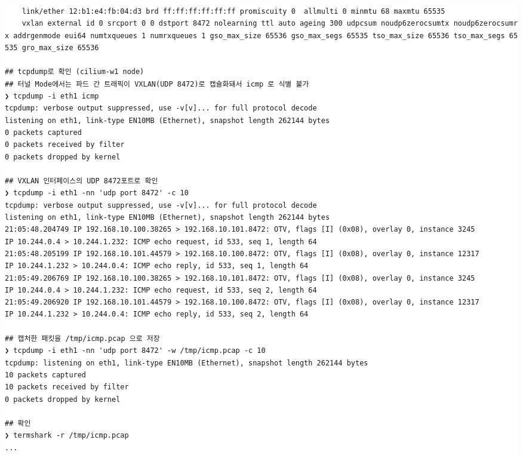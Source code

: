 ```shell
    link/ether 12:b1:e4:fb:04:d3 brd ff:ff:ff:ff:ff:ff promiscuity 0  allmulti 0 minmtu 68 maxmtu 65535
    vxlan external id 0 srcport 0 0 dstport 8472 nolearning ttl auto ageing 300 udpcsum noudp6zerocsumtx noudp6zerocsumrx addrgenmode eui64 numtxqueues 1 numrxqueues 1 gso_max_size 65536 gso_max_segs 65535 tso_max_size 65536 tso_max_segs 65535 gro_max_size 65536

## tcpdump로 확인 (cilium-w1 node)
## 터널 Mode에서는 파드 간 트래픽이 VXLAN(UDP 8472)로 캡슐화돼서 icmp 로 식별 불가 
❯ tcpdump -i eth1 icmp
tcpdump: verbose output suppressed, use -v[v]... for full protocol decode
listening on eth1, link-type EN10MB (Ethernet), snapshot length 262144 bytes
0 packets captured
0 packets received by filter
0 packets dropped by kernel

## VXLAN 인터페이스의 UDP 8472포트로 확인
❯ tcpdump -i eth1 -nn 'udp port 8472' -c 10
tcpdump: verbose output suppressed, use -v[v]... for full protocol decode
listening on eth1, link-type EN10MB (Ethernet), snapshot length 262144 bytes
21:05:48.204749 IP 192.168.10.100.38265 > 192.168.10.101.8472: OTV, flags [I] (0x08), overlay 0, instance 3245
IP 10.244.0.4 > 10.244.1.232: ICMP echo request, id 533, seq 1, length 64
21:05:48.205199 IP 192.168.10.101.44579 > 192.168.10.100.8472: OTV, flags [I] (0x08), overlay 0, instance 12317
IP 10.244.1.232 > 10.244.0.4: ICMP echo reply, id 533, seq 1, length 64
21:05:49.206769 IP 192.168.10.100.38265 > 192.168.10.101.8472: OTV, flags [I] (0x08), overlay 0, instance 3245
IP 10.244.0.4 > 10.244.1.232: ICMP echo request, id 533, seq 2, length 64
21:05:49.206920 IP 192.168.10.101.44579 > 192.168.10.100.8472: OTV, flags [I] (0x08), overlay 0, instance 12317
IP 10.244.1.232 > 10.244.0.4: ICMP echo reply, id 533, seq 2, length 64

## 캡처한 패킷을 /tmp/icmp.pcap 으로 저장
❯ tcpdump -i eth1 -nn 'udp port 8472' -w /tmp/icmp.pcap -c 10
tcpdump: listening on eth1, link-type EN10MB (Ethernet), snapshot length 262144 bytes
10 packets captured
10 packets received by filter
0 packets dropped by kernel

## 확인
❯ termshark -r /tmp/icmp.pcap
...
```
